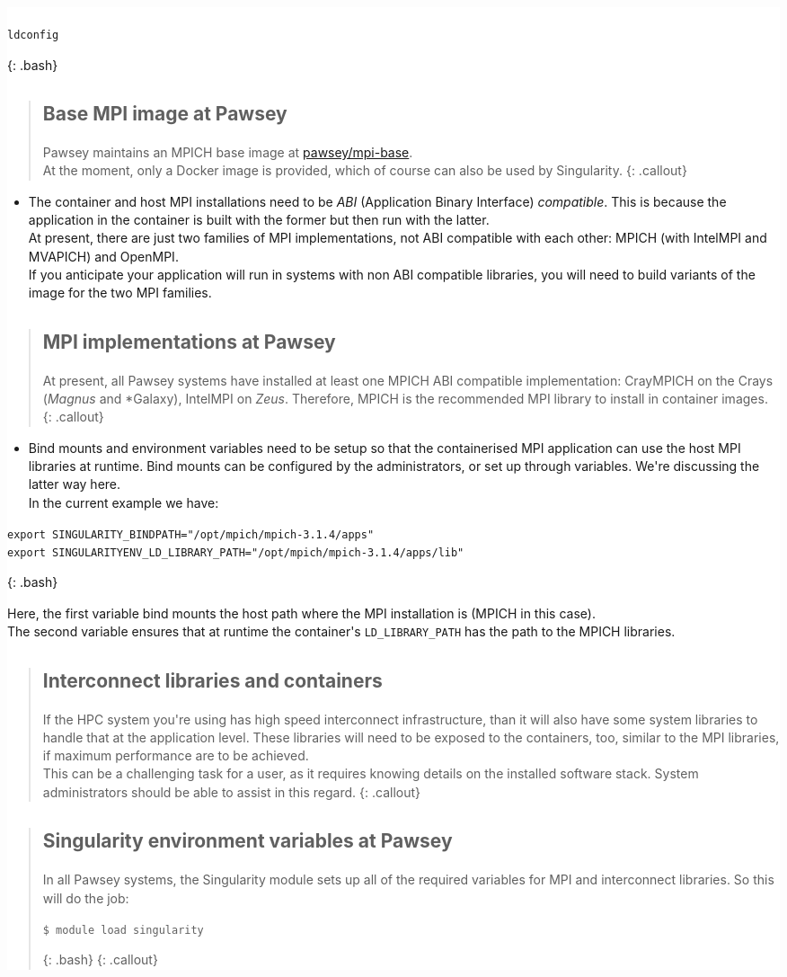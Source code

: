 ```

ldconfig
```
{: .bash}

> ## Base MPI image at Pawsey
>
> Pawsey maintains an MPICH base image at [pawsey/mpi-base](https://hub.docker.com/r/pawsey/mpi-base).  
> At the moment, only a Docker image is provided, which of course can also be used by Singularity.
{: .callout}


* The container and host MPI installations need to be *ABI* (Application Binary Interface) *compatible*. This is because the application in the container is built with the former but then run with the latter.  
At present, there are just two families of MPI implementations, not ABI compatible with each other: MPICH (with IntelMPI and MVAPICH) and OpenMPI.  
If you anticipate your application will run in systems with non ABI compatible libraries, you will need to build variants of the image for the two MPI families.

> ## MPI implementations at Pawsey
>
> At present, all Pawsey systems have installed at least one MPICH ABI compatible implementation: CrayMPICH on the Crays (*Magnus* and *Galaxy), IntelMPI on *Zeus*. Therefore, MPICH is the recommended MPI library to install in container images.
{: .callout}


* Bind mounts and environment variables need to be setup so that the containerised MPI application can use the host MPI libraries at runtime. Bind mounts can be configured by the administrators, or set up through variables. We're discussing the latter way here.  
In the current example we have:

```
export SINGULARITY_BINDPATH="/opt/mpich/mpich-3.1.4/apps"
export SINGULARITYENV_LD_LIBRARY_PATH="/opt/mpich/mpich-3.1.4/apps/lib"
```
{: .bash}

Here, the first variable bind mounts the host path where the MPI installation is (MPICH in this case).  
The second variable ensures that at runtime the container's `LD_LIBRARY_PATH` has the path to the MPICH libraries.

> ## Interconnect libraries and containers
>
> If the HPC system you're using has high speed interconnect infrastructure, than it will also have some system libraries to handle that at the application level. These libraries will need to be exposed to the containers, too, similar to the MPI libraries, if maximum performance are to be achieved.  
> This can be a challenging task for a user, as it requires knowing details on the installed software stack. System administrators should be able to assist in this regard.
{: .callout}

> ## Singularity environment variables at Pawsey
>
> In all Pawsey systems, the Singularity module sets up all of the required variables for MPI and interconnect libraries. So this will do the job:
>
> ```
> $ module load singularity
> ```
> {: .bash}
{: .callout}
